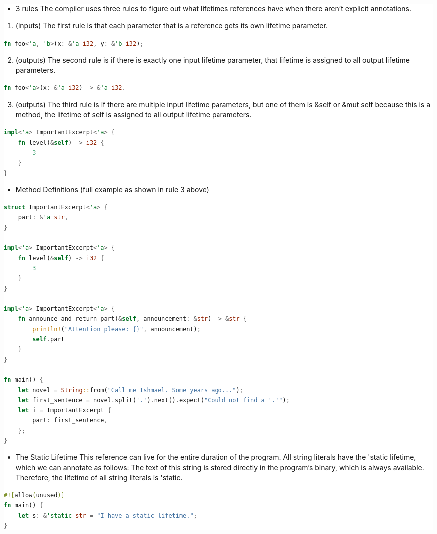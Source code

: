 * 3 rules
The compiler uses three rules to figure out what lifetimes references have when there aren’t explicit annotations.

1. (inputs) The first rule is that each parameter that is a reference gets its own lifetime parameter.
```Rust
fn foo<'a, 'b>(x: &'a i32, y: &'b i32); 
```
2. (outputs) The second rule is if there is exactly one input lifetime parameter, that lifetime is assigned to all output lifetime parameters.
```Rust
fn foo<'a>(x: &'a i32) -> &'a i32.
```
3. (outputs) The third rule is if there are multiple input lifetime parameters, but one of them is &self or &mut self because this is a method, the lifetime of self is assigned to all output lifetime parameters.
```Rust
impl<'a> ImportantExcerpt<'a> {
    fn level(&self) -> i32 {
        3
    }
}
```

* Method Definitions (full example as shown in rule 3 above)
```Rust
struct ImportantExcerpt<'a> {
    part: &'a str,
}

impl<'a> ImportantExcerpt<'a> {
    fn level(&self) -> i32 {
        3
    }
}

impl<'a> ImportantExcerpt<'a> {
    fn announce_and_return_part(&self, announcement: &str) -> &str {
        println!("Attention please: {}", announcement);
        self.part
    }
}

fn main() {
    let novel = String::from("Call me Ishmael. Some years ago...");
    let first_sentence = novel.split('.').next().expect("Could not find a '.'");
    let i = ImportantExcerpt {
        part: first_sentence,
    };
}
```

* The Static Lifetime
This reference can live for the entire duration of the program. All string literals have the 'static lifetime, which we can annotate as follows:
The text of this string is stored directly in the program’s binary, which is always available. Therefore, the lifetime of all string literals is 'static.
```Rust
#![allow(unused)]
fn main() {
    let s: &'static str = "I have a static lifetime.";
}
```
